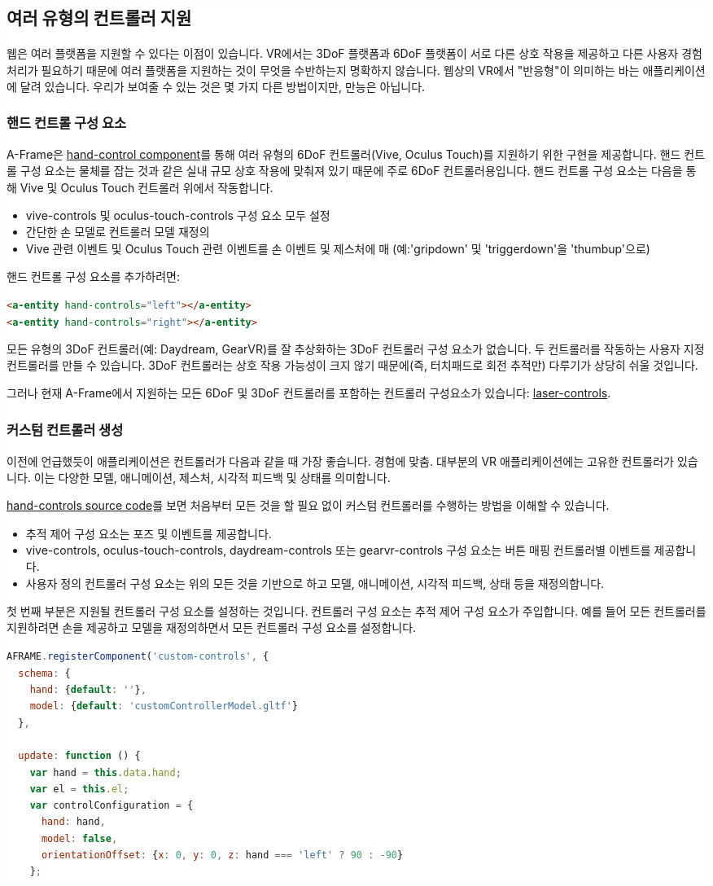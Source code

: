 ## 여러 유형의 컨트롤러 지원

웹은 여러 플랫폼을 지원할 수 있다는 이점이 있습니다. VR에서는 3DoF 플랫폼과 6DoF 플랫폼이 
서로 다른 상호 작용을 제공하고 다른 사용자 경험 처리가 필요하기 때문에 여러 플랫폼을 
지원하는 것이 무엇을 수반하는지 명확하지 않습니다. 웹상의 VR에서 "반응형"이 의미하는 바는 
애플리케이션에 달려 있습니다. 우리가 보여줄 수 있는 것은 몇 가지 다른 방법이지만, 만능은 아닙니다.

### 핸드 컨트롤 구성 요소

[handcontrols]: ../components/hand-controls.md
[lasercontrols]: ../components/laser-controls.md

A-Frame은 [hand-control component][handcontrols]를 통해 여러 유형의 6DoF 컨트롤러(Vive, Oculus Touch)를 지원하기 위한 구현을 제공합니다. 핸드 컨트롤 구성 요소는
물체를 잡는 것과 같은 실내 규모 상호 작용에 맞춰져 있기 때문에 주로 6DoF 컨트롤러용입니다.
핸드 컨트롤 구성 요소는 다음을 통해  Vive 및 Oculus Touch 컨트롤러 위에서 작동합니다.

- vive-controls 및 oculus-touch-controls 구성 요소 모두 설정
- 간단한 손 모델로 컨트롤러 모델 재정의
- Vive 관련 이벤트 및 Oculus Touch 관련 이벤트를 손 이벤트 및 제스처에 매 (예:'gripdown' 및 'triggerdown'을 'thumbup'으로)

핸드 컨트롤 구성 요소를 추가하려면:

```html
<a-entity hand-controls="left"></a-entity>
<a-entity hand-controls="right"></a-entity>
```

모든 유형의 3DoF 컨트롤러(예: Daydream, GearVR)를 잘 추상화하는 3DoF 컨트롤러 구성
요소가 없습니다. 두 컨트롤러를 작동하는 사용자 지정 컨트롤러를 만들 수 있습니다. 
3DoF 컨트롤러는 상호 작용 가능성이 크지 않기 때문에(즉, 터치패드로 회전 추적만) 다루기가
상당히 쉬울 것입니다.

그러나 현재 A-Frame에서 지원하는 모든 6DoF 및 3DoF 컨트롤러를 포함하는 컨트롤러 
구성요소가 있습니다: [laser-controls][lasercontrols].

### 커스텀 컨트롤러 생성

[handcontrolssource]: https://github.com/aframevr/aframe/blob/master/src/components/hand-controls.js

이전에 언급했듯이 애플리케이션은 컨트롤러가 다음과 같을 때 가장 좋습니다.
경험에 맞춤. 대부분의 VR 애플리케이션에는 고유한 컨트롤러가 있습니다. 이는 다양한 모델, 
애니메이션, 제스처, 시각적 피드백 및 상태를 의미합니다.

[hand-controls source code][handcontrolssource]를 보면 처음부터 모든 것을 할 필요 없이
커스텀 컨트롤러를 수행하는 방법을 이해할 수 있습니다.

- 추적 제어 구성 요소는 포즈 및 이벤트를 제공합니다.
- vive-controls, oculus-touch-controls, daydream-controls 또는 gearvr-controls 구성
  요소는 버튼 매핑 컨트롤러별 이벤트를 제공합니다.
- 사용자 정의 컨트롤러 구성 요소는 위의 모든 것을 기반으로 하고 모델, 애니메이션, 시각적 
  피드백, 상태 등을 재정의합니다.

첫 번째 부분은 지원될 컨트롤러 구성 요소를 설정하는 것입니다. 컨트롤러 구성 요소는 추적
 제어 구성 요소가 주입합니다. 예를 들어 모든 컨트롤러를 지원하려면 손을 제공하고 모델을 
 재정의하면서 모든 컨트롤러 구성 요소를 설정합니다.

```js
AFRAME.registerComponent('custom-controls', {
  schema: {
    hand: {default: ''},
    model: {default: 'customControllerModel.gltf'}
  },

  update: function () {
    var hand = this.data.hand;
    var el = this.el;
    var controlConfiguration = {
      hand: hand,
      model: false,
      orientationOffset: {x: 0, y: 0, z: hand === 'left' ? 90 : -90}
    };
```

[events]: ./javascript-events-dom-apis.md#events-and-event-listeners
[addeventlistener]: https://developer.mozilla.org/docs/Web/API/EventTarget/addEventListener
[synthetic]: https://developer.mozilla.org/docs/Web/Guide/Events/Creating_and_triggering_events
[mousecursor]: https://github.com/mayognaise/aframe-mouse-cursor-component
[configureraycaster]: ../components/cursor.md#configuring-the-cursor-through-the-raycaster-component
[cursor]: ../components/cursor.md
[event-set]: https://github.com/supermedium/superframe/tree/master/components/event-set
[writingcomponent]: ./writing-a-component.md
[gamepad]: https://developer.mozilla.org/docs/Web/API/Gamepad_API/Using_the_Gamepad_API
[trackedcontrols]: ../components/tracked-controls.md
[vivecontrols]: ../components/vive-controls.md
[dof]: http://www.roadtovr.com/introduction-positional-tracking-degrees-freedom-dof/
[daydreamcomponent]: ../components/daydream-controls.md
[gearvrcomponent]: ../components/gearvr-controls.md
[oculusgocomponent]: ../components/oculus-go-controls.md
[rocks]: https://webvr.rocks
[vivecomponent]: ../components/vive-controls.md
[riftcomponent]: ../components/oculus-touch-controls.md
[a-blast]: https://github.com/aframevr/a-blast/blob/master/src/components/shoot-controls.js
[a-painter]: https://github.com/aframevr/a-painter/blob/master/src/components/paint-controls.js
[laser-controls]: ../components/laser-controls.md
[raycasterfar]: ../components/raycaster.html#properties_far
[gaze]: #gaze-based-interactions-with-cursor-component
[superhands]: https://github.com/wmurphyrd/aframe-super-hands-component
[superhandsdocs]: https://github.com/wmurphyrd/aframe-super-hands-component#description
[superhandsex]: https://wmurphyrd.github.io/aframe-super-hands-component/examples/
[aframe-extras]: https://github.com/donmccurdy/aframe-extras
[aframe-physics]: https://github.com/donmccurdy/aframe-physics-system